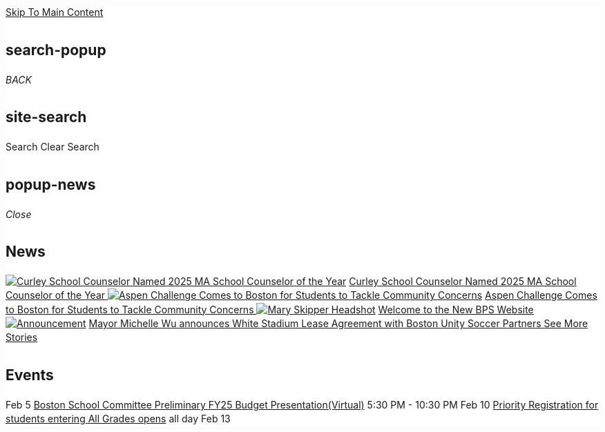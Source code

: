 [Skip To Main Content](https://www.bostonpublicschools.org/archive/division-of-equity-and-strategy/<#fsPageContent>)
## search-popup 
_BACK_
## site-search
Search
Clear
Search
## popup-news
_Close_
## News
[![Curley School Counselor Named 2025 MA School Counselor of the Year](https://resources.finalsite.net/images/f_auto,q_auto,t_image_size_1/v1738358170/bostonpublicschoolsorg/bbiak3tmh9bin7rcefmh/Curley-School-Counselor-of-the-Year.png)](https://www.bostonpublicschools.org/archive/division-of-equity-and-strategy/<https:/www.bostonpublicschools.org/test/posts-clone/single-newsroom/~board/announcements/post/curley-school-counselor-named-2025-ma-school-counselor-of-the-year>)
[ Curley School Counselor Named 2025 MA School Counselor of the Year ](https://www.bostonpublicschools.org/archive/division-of-equity-and-strategy/<https:/www.bostonpublicschools.org/test/posts-clone/single-newsroom/~board/announcements/post/curley-school-counselor-named-2025-ma-school-counselor-of-the-year>)
[![Aspen Challenge Comes to Boston for Students to Tackle Community Concerns](https://resources.finalsite.net/images/f_auto,q_auto,t_image_size_1/v1736788134/bostonpublicschoolsorg/nz1lqjncu2nocv24jcpb/AspenChallengeStockPhoto_1920x1080.jpg)](https://www.bostonpublicschools.org/archive/division-of-equity-and-strategy/<https:/www.bostonpublicschools.org/test/posts-clone/single-newsroom/~board/announcements/post/aspen-challenge-comes-to-boston-for-students-to-tackle-community-concerns>)
[ Aspen Challenge Comes to Boston for Students to Tackle Community Concerns ](https://www.bostonpublicschools.org/archive/division-of-equity-and-strategy/<https:/www.bostonpublicschools.org/test/posts-clone/single-newsroom/~board/announcements/post/aspen-challenge-comes-to-boston-for-students-to-tackle-community-concerns>)
[![Mary Skipper Headshot](https://resources.finalsite.net/images/f_auto,q_auto,t_image_size_1/v1735833385/bostonpublicschoolsorg/fd6zwyr0eyxg9xexqbbq/Superintendent_Website_Welcome_Thumb.jpg)](https://www.bostonpublicschools.org/archive/division-of-equity-and-strategy/<https:/www.bostonpublicschools.org/test/posts-clone/single-newsroom/~board/announcements/post/superintendent-welcome-message-2025>)
[ Welcome to the New BPS Website ](https://www.bostonpublicschools.org/archive/division-of-equity-and-strategy/<https:/www.bostonpublicschools.org/test/posts-clone/single-newsroom/~board/announcements/post/superintendent-welcome-message-2025>)
[![Announcement](https://resources.finalsite.net/images/f_auto,q_auto,t_image_size_1/v1735767857/bostonpublicschoolsorg/oj9h4hkmuefug7wikqdw/Post-Announcements.png)](https://www.bostonpublicschools.org/archive/division-of-equity-and-strategy/<https:/www.bostonpublicschools.org/about-bps/newsroom/full-stories/~board/bps-news-boston-public-schools-684/post/mayor-michelle-wu-announces-white-stadium-lease-agreement-with-boston-unity-soccer-partners>)
[ Mayor Michelle Wu announces White Stadium Lease Agreement with Boston Unity Soccer Partners ](https://www.bostonpublicschools.org/archive/division-of-equity-and-strategy/<https:/www.bostonpublicschools.org/about-bps/newsroom/full-stories/~board/bps-news-boston-public-schools-684/post/mayor-michelle-wu-announces-white-stadium-lease-agreement-with-boston-unity-soccer-partners>)
[See More Stories](https://www.bostonpublicschools.org/archive/division-of-equity-and-strategy/</fs/pages/2731>)
## Events
Feb 5
[Boston School Committee Preliminary FY25 Budget Presentation(Virtual)](https://www.bostonpublicschools.org/archive/division-of-equity-and-strategy/<#>)
5:30 PM -  10:30 PM
Feb 10
[Priority Registration for students entering All Grades opens](https://www.bostonpublicschools.org/archive/division-of-equity-and-strategy/<#>)
all day
Feb 13